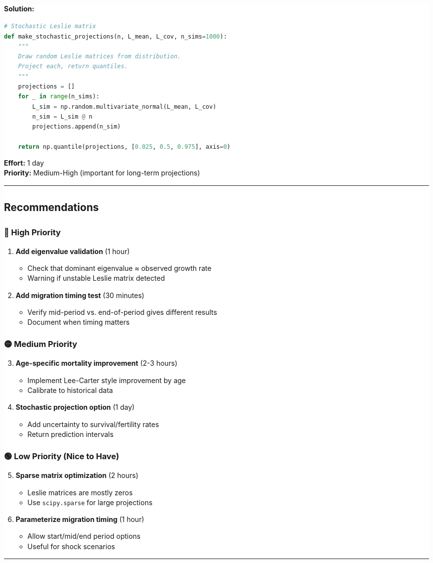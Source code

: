 **Solution:**
```python
# Stochastic Leslie matrix
def make_stochastic_projections(n, L_mean, L_cov, n_sims=1000):
    """
    Draw random Leslie matrices from distribution.
    Project each, return quantiles.
    """
    projections = []
    for _ in range(n_sims):
        L_sim = np.random.multivariate_normal(L_mean, L_cov)
        n_sim = L_sim @ n
        projections.append(n_sim)
    
    return np.quantile(projections, [0.025, 0.5, 0.975], axis=0)
```

**Effort:** 1 day  
**Priority:** Medium-High (important for long-term projections)

---

## Recommendations

### 🔴 High Priority

1. **Add eigenvalue validation** (1 hour)
   - Check that dominant eigenvalue ≈ observed growth rate
   - Warning if unstable Leslie matrix detected

2. **Add migration timing test** (30 minutes)
   - Verify mid-period vs. end-of-period gives different results
   - Document when timing matters

### 🟡 Medium Priority

3. **Age-specific mortality improvement** (2-3 hours)
   - Implement Lee-Carter style improvement by age
   - Calibrate to historical data

4. **Stochastic projection option** (1 day)
   - Add uncertainty to survival/fertility rates
   - Return prediction intervals

### 🟢 Low Priority (Nice to Have)

5. **Sparse matrix optimization** (2 hours)
   - Leslie matrices are mostly zeros
   - Use `scipy.sparse` for large projections

6. **Parameterize migration timing** (1 hour)
   - Allow start/mid/end period options
   - Useful for shock scenarios

---